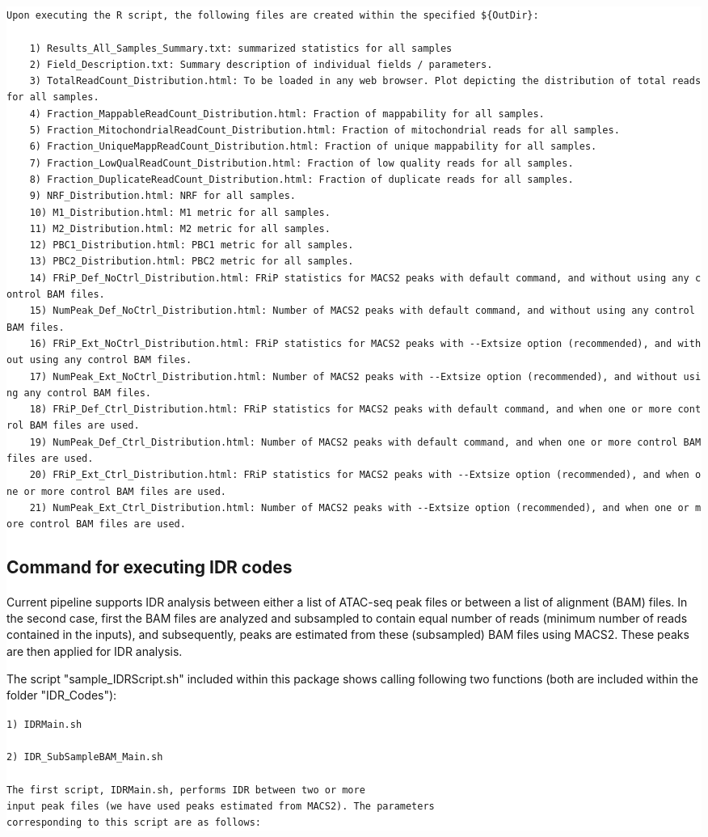	Upon executing the R script, the following files are created within the specified ${OutDir}:

		1) Results_All_Samples_Summary.txt: summarized statistics for all samples
		2) Field_Description.txt: Summary description of individual fields / parameters.
		3) TotalReadCount_Distribution.html: To be loaded in any web browser. Plot depicting the distribution of total reads for all samples.
		4) Fraction_MappableReadCount_Distribution.html: Fraction of mappability for all samples.
		5) Fraction_MitochondrialReadCount_Distribution.html: Fraction of mitochondrial reads for all samples.
		6) Fraction_UniqueMappReadCount_Distribution.html: Fraction of unique mappability for all samples.
		7) Fraction_LowQualReadCount_Distribution.html: Fraction of low quality reads for all samples.
		8) Fraction_DuplicateReadCount_Distribution.html: Fraction of duplicate reads for all samples.
		9) NRF_Distribution.html: NRF for all samples.
		10) M1_Distribution.html: M1 metric for all samples.
		11) M2_Distribution.html: M2 metric for all samples.
		12) PBC1_Distribution.html: PBC1 metric for all samples.
		13) PBC2_Distribution.html: PBC2 metric for all samples.
		14) FRiP_Def_NoCtrl_Distribution.html: FRiP statistics for MACS2 peaks with default command, and without using any control BAM files.
		15) NumPeak_Def_NoCtrl_Distribution.html: Number of MACS2 peaks with default command, and without using any control BAM files.
		16) FRiP_Ext_NoCtrl_Distribution.html: FRiP statistics for MACS2 peaks with --Extsize option (recommended), and without using any control BAM files.
		17) NumPeak_Ext_NoCtrl_Distribution.html: Number of MACS2 peaks with --Extsize option (recommended), and without using any control BAM files.
		18) FRiP_Def_Ctrl_Distribution.html: FRiP statistics for MACS2 peaks with default command, and when one or more control BAM files are used.
		19) NumPeak_Def_Ctrl_Distribution.html: Number of MACS2 peaks with default command, and when one or more control BAM files are used.
		20) FRiP_Ext_Ctrl_Distribution.html: FRiP statistics for MACS2 peaks with --Extsize option (recommended), and when one or more control BAM files are used.
		21) NumPeak_Ext_Ctrl_Distribution.html: Number of MACS2 peaks with --Extsize option (recommended), and when one or more control BAM files are used.

Command for executing IDR codes
---------------------------------

Current pipeline supports IDR analysis between either a list of ATAC-seq peak files 
or between a list of alignment (BAM) files. In the second case, first the BAM files 
are analyzed and subsampled to contain equal number of reads (minimum number of reads 
contained in the inputs), and subsequently, peaks are estimated from these 
(subsampled) BAM files using MACS2. These peaks are then applied for IDR analysis.

The script "sample_IDRScript.sh" included within this package 
shows calling following two functions (both are included within the folder 
"IDR_Codes"):

	1) IDRMain.sh

	2) IDR_SubSampleBAM_Main.sh

	The first script, IDRMain.sh, performs IDR between two or more 
	input peak files (we have used peaks estimated from MACS2). The parameters 
	corresponding to this script are as follows:
